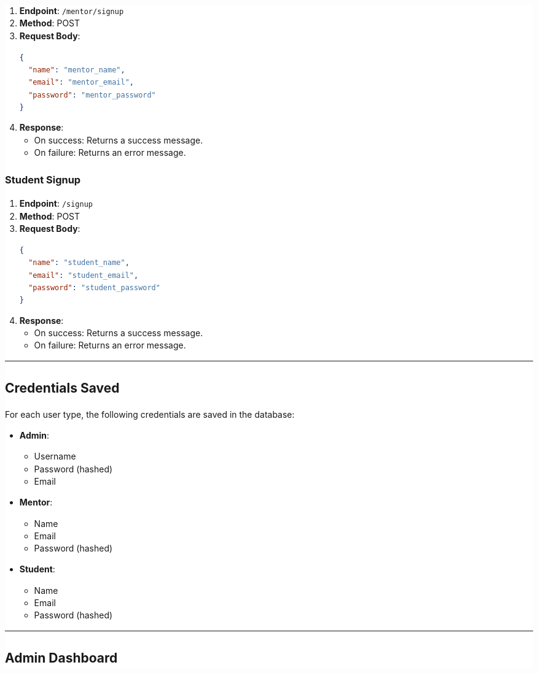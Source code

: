 1. **Endpoint**: `/mentor/signup`
2. **Method**: POST
3. **Request Body**:
   ```json
   {
     "name": "mentor_name",
     "email": "mentor_email",
     "password": "mentor_password"
   }
   ```
4. **Response**:
   - On success: Returns a success message.
   - On failure: Returns an error message.

### Student Signup

1. **Endpoint**: `/signup`
2. **Method**: POST
3. **Request Body**:
   ```json
   {
     "name": "student_name",
     "email": "student_email",
     "password": "student_password"
   }
   ```
4. **Response**:
   - On success: Returns a success message.
   - On failure: Returns an error message.

---

## Credentials Saved

For each user type, the following credentials are saved in the database:

- **Admin**:
  - Username
  - Password (hashed)
  - Email

- **Mentor**:
  - Name
  - Email
  - Password (hashed)

- **Student**:
  - Name
  - Email
  - Password (hashed)

---

## Admin Dashboard
